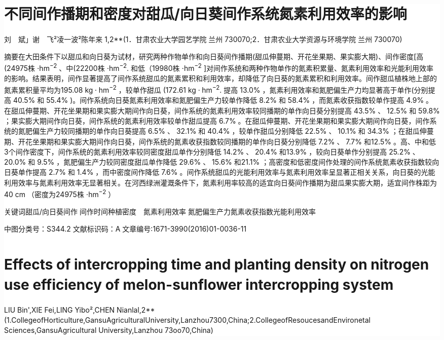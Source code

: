 # 不同间作播期和密度对甜瓜/向日葵间作系统氮素利用效率的影响

刘　斌」谢　飞²凌一波²陈年来 1,2\*\*(1．甘肃农业大学园艺学院 兰州 730070;2．甘肃农业大学资源与环境学院 兰州 730070)

摘要在大田条件下以甜瓜和向日葵为试材，研究两种作物单作和向日葵间作播期(甜瓜伸蔓期、开花坐果期、果实膨大期)、间作密度[高(24975株 $\cdot \mathrm { h m } ^ { - 2 }$ 、中(22200株 $\cdot \mathrm { h m } ^ { - 2 } .$ 和低（19980株 $\cdot \mathrm { h m } ^ { - 2 }$ ]对间作系统和两种作物单作的氮素积累量、氮素利用效率和光能利用效率的影响。结果表明，间作显著提高了间作系统甜瓜的氮素累积和利用效率，却降低了向日葵的氮素累积和利用效率。间作甜瓜植株地上部的氮素累积量平均为$1 9 5 . 0 8 ~ \mathrm { k g } { \cdot } \mathrm { h m } ^ { - 2 }$ ，较单作甜瓜 $( 1 7 2 . 6 1 ~ \mathrm { k g } { \cdot } \mathrm { h m } ^ { - 2 } .$ 提高 $1 3 . 0 \%$ ，氮素利用效率和氮肥偏生产力均显著高于单作(分别提高 $4 0 . 5 \%$ 和 $5 5 . 4 \%$ )。间作系统向日葵氮素利用效率和氮肥偏生产力较单作降低 $8 . 2 \%$ 和 $5 8 . 4 \%$ ，而氮素收获指数较单作提高 $4 . 9 \%$ 。在甜瓜伸蔓期、开花坐果期和果实膨大期间作向日葵，间作系统的氮素利用效率较同播期的单作向日葵分别提高 $4 3 . 5 \%$ 、 $12 . 5 \%$ 和 $5 9 . 8 \%$ ；果实膨大期间作向日葵，间作系统的氮素利用效率较单作甜瓜提高 $6 . 7 \%$ 。在甜瓜伸蔓期、开花坐果期和果实膨大期间作向日葵，间作系统的氮肥偏生产力较同播期的单作向日葵提高 $6 . 5 \%$ 、 $3 2 . 1 \%$ 和 $4 0 . 4 \%$ ，较单作甜瓜分别降低 $2 2 . 5 \%$ 、 $1 0 . 1 \%$ 和 $34 . 3 \%$ ；在甜瓜伸蔓期、开花坐果期和果实膨大期间作向日葵，间作系统的氮素收获指数较同播期的单作向日葵分别降低 $7 . 2 \%$ 、 $7 . 7 \%$ 和$12 . 5 \%$ 。高、中和低3个间作密度下，间作系统的氮素利用效率较同密度甜瓜单作分别降低 $1 4 . 2 \%$ 、 $2 0 . 4 \%$ 和$1 3 . 9 \%$ ，较向日葵单作分别提高 $2 5 . 2 \%$ 、 $2 0 . 0 \%$ 和 $9 . 5 \%$ ，氮肥偏生产力较同密度甜瓜单作降低 $2 9 . 6 \%$ 、 $1 5 . 6 \%$ 和$2 1 . 1 \%$ ；高密度和低密度间作处理的间作系统氮素收获指数较向日葵单作提高 $2 . 7 \%$ 和 $1 . 4 \%$ ，而中密度间作降低 $7 . 6 \%$ 。间作系统甜瓜的光能利用效率与氮素利用效率呈显著正相关关系，向日葵的光能利用效率与氮素利用效率无显著相关。在河西绿洲灌溉条件下，氮素利用率较高的适宜向日葵间作播期为甜瓜果实膨大期，适宜间作株距为 $4 0 ~ \mathrm { c m }$ （密度为24975株 $\cdot \mathrm { h m } ^ { - 2 }$ ）

关键词甜瓜/向日葵间作 间作时间种植密度　氮素利用效率 氮肥偏生产力氮素收获指数光能利用效率

中图分类号：S344.2 文献标识码：A 文章编号:1671-3990(2016)01-0036-11

# Effects of intercropping time and planting density on nitrogen use efficiency of melon-sunflower intercropping system

LIU Bin',XIE Fei,LING Yibo²,CHEN Nianlal,2\*\* (1.CollegeofHorticulture,GansuAgriculturalUniversity,Lanzhou7300,China;2.CollegeofResoucesandEnvironetal Sciences,GansuAgricultural University,Lanzhou 73oo70,China)
